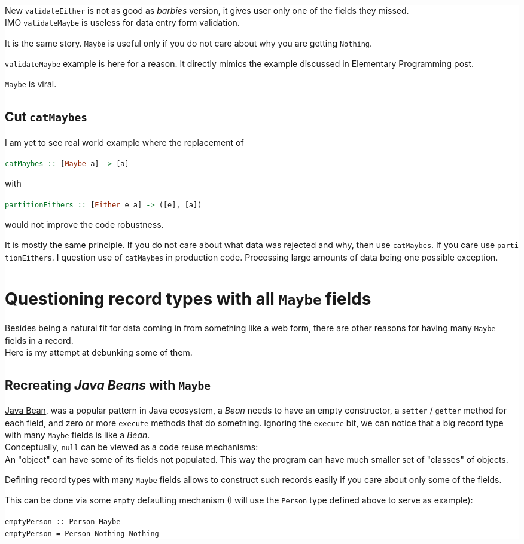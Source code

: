 New `validateEither` is not as good as _barbies_ version, it gives user only one of the fields they missed.  
IMO `validateMaybe` is useless for data entry form validation.  

It is the same story. `Maybe` is useful only if you do not care about why you are getting `Nothing`.  

`validateMaybe` example is here for a reason.  It directly mimics the example discussed in [Elementary Programming](https://www.michaelpj.com/blog/2021/01/02/elementary-programming.html) post.  

`Maybe` is viral.


## Cut `catMaybes`

I am yet to see real world example where the replacement of 

``` haskell
catMaybes :: [Maybe a] -> [a]
```

with

``` haskell
partitionEithers :: [Either e a] -> ([e], [a])
```
would not improve the code robustness.

It is mostly the same principle.  If you do not care about what data was rejected and why, then use `catMaybes`. If you care use `partitionEithers`. I question use of `catMaybes` in production code.  Processing large amounts of data being one possible exception.


# Questioning record types with all `Maybe` fields

Besides being a natural fit for data coming in from something like a web form, 
there are other reasons for having many `Maybe` fields in a record.  
Here is my attempt at debunking some of them.

## Recreating _Java Beans_ with `Maybe` 

[Java Bean](https://stackoverflow.com/questions/1612334/difference-between-dto-vo-pojo-javabeans), was a popular pattern in Java ecosystem, a _Bean_ needs to have an empty constructor, a `setter` / `getter` method for each field, and zero or more `execute` methods that do something.  Ignoring the `execute` bit, we can notice that a big record type with many `Maybe` fields is like a _Bean_.  
Conceptually, `null` can be viewed as a code reuse mechanisms:    
An "object" can have some of its fields not populated. This way the program can have much smaller set of "classes" of objects.  

Defining record types with many `Maybe` fields allows to construct such records easily if you care about only some of the fields.

This can be done via some `empty` defaulting mechanism (I will use the `Person` type defined above to serve as example):

```
emptyPerson :: Person Maybe
emptyPerson = Person Nothing Nothing
```
